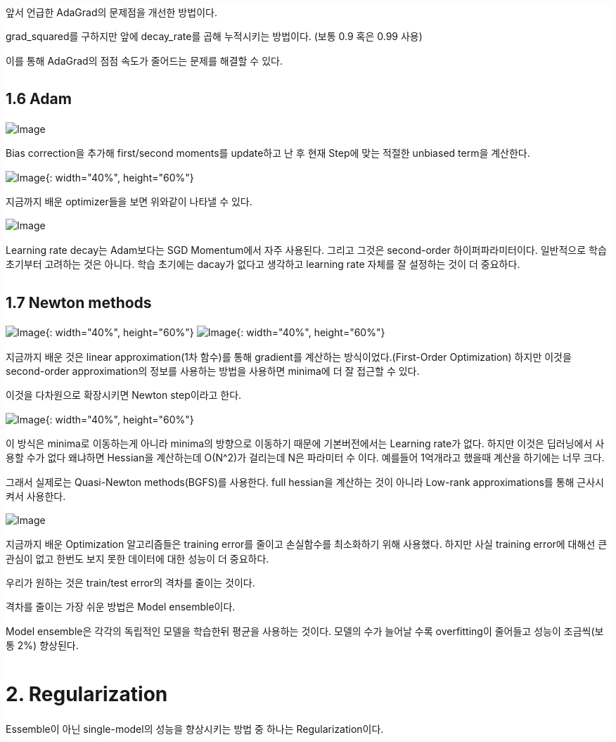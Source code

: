 앞서 언급한 AdaGrad의 문제점을 개선한 방법이다.

grad_squared를 구하지만 앞에 decay_rate를 곱해 누적시키는 방법이다. (보통 0.9 혹은 0.99 사용)

이를 통해 AdaGrad의 점점 속도가 줄어드는 문제를 해결할 수 있다.

## 1.6 Adam

![Image](https://github.com/user-attachments/assets/4ebced1a-9c14-4f23-bd45-35da28db3e52)

Bias correction을 추가해 first/second moments를 update하고 난 후 현재 Step에 맞는 적절한 unbiased term을 계산한다.

![Image](https://github.com/user-attachments/assets/2ec5fed8-c263-4280-b147-82434535b552){: width="40%", height="60%"}

지금까지 배운 optimizer들을 보면 위와같이 나타낼 수 있다.

![Image](https://github.com/user-attachments/assets/24a869fc-cf96-41bb-af5d-dd0f6100e86b)

Learning rate decay는 Adam보다는 SGD Momentum에서 자주 사용된다. 그리고 그것은 second-order 하이퍼파라미터이다. 일반적으로 학습초기부터 고려하는 것은 아니다. 학습 초기에는 dacay가 없다고 생각하고 learning rate 자체를 잘 설정하는 것이 더 중요하다.

## 1.7 Newton methods

![Image](https://github.com/user-attachments/assets/55d5f051-10df-4737-92a9-271f62b16379){: width="40%", height="60%"} ![Image](https://github.com/user-attachments/assets/5a78f8ca-f257-4de4-9096-c26e55822985){: width="40%", height="60%"}

지금까지 배운 것은  linear approximation(1차 함수)를 통해 gradient를 계산하는 방식이었다.(First-Order Optimization) 하지만 이것을 second-order approximation의 정보를 사용하는 방법을 사용하면 minima에 더 잘 접근할 수 있다.

이것을 다차원으로 확장시키면 Newton step이라고 한다.

![Image](https://github.com/user-attachments/assets/93634909-9197-42a3-96ed-950a96a7427d){: width="40%", height="60%"}

이 방식은 minima로 이동하는게 아니라 minima의 방향으로 이동하기 때문에 기본버전에서는 Learning rate가 없다. 하지만 이것은 딥러닝에서 사용할 수가 없다 왜냐하면 Hessian을 계산하는데 O(N^2)가 걸리는데 N은 파라미터 수 이다. 예를들어 1억개라고 했을때 계산을 하기에는 너무 크다.

그래서 실제로는 Quasi-Newton methods(BGFS)를 사용한다. full hessian을 계산하는 것이 아니라 Low-rank approximations를 통해 근사시켜서 사용한다.  

![Image](https://github.com/user-attachments/assets/f4ae7175-ff26-4196-808e-aca6cd919459)

지금까지 배운 Optimization 알고리즘들은 training error를 줄이고 손실함수를 최소화하기 위해 사용했다. 하지만 사실 training error에 대해선 큰 관심이 없고 한번도 보지 못한 데이터에 대한 성능이 더 중요하다.

우리가 원하는 것은 train/test error의 격차를 줄이는 것이다.

격차를 줄이는 가장 쉬운 방법은 Model ensemble이다.

Model ensemble은 각각의 독립적인 모델을 학습한뒤 평균을 사용하는 것이다. 모델의 수가 늘어날 수록 overfitting이 줄어들고 성능이 조금씩(보통 2%) 향상된다.

# 2. Regularization

Essemble이 아닌 single-model의 성능을 향상시키는 방법 중 하나는 Regularization이다.
